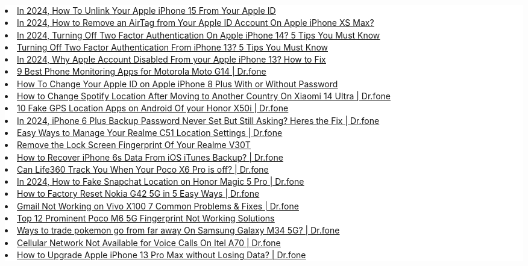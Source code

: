 <li><a href="https://apple-account.techidaily.com/in-2024-how-to-unlink-your-apple-iphone-15-from-your-apple-id-by-drfone-ios/"><u>In 2024, How To Unlink Your Apple iPhone 15 From Your Apple ID</u></a></li>
<li><a href="https://apple-account.techidaily.com/in-2024-how-to-remove-an-airtag-from-your-apple-id-account-on-apple-iphone-xs-max-by-drfone-ios/"><u>In 2024, How to Remove an AirTag from Your Apple ID Account On Apple iPhone XS Max?</u></a></li>
<li><a href="https://apple-account.techidaily.com/in-2024-turning-off-two-factor-authentication-on-apple-iphone-14-5-tips-you-must-know-by-drfone-ios/"><u>In 2024, Turning Off Two Factor Authentication On Apple iPhone 14? 5 Tips You Must Know</u></a></li>
<li><a href="https://apple-account.techidaily.com/turning-off-two-factor-authentication-from-iphone-13-5-tips-you-must-know-by-drfone-ios/"><u>Turning Off Two Factor Authentication From iPhone 13? 5 Tips You Must Know</u></a></li>
<li><a href="https://apple-account.techidaily.com/in-2024-why-apple-account-disabled-from-your-apple-iphone-13-how-to-fix-by-drfone-ios/"><u>In 2024, Why Apple Account Disabled From your Apple iPhone 13? How to Fix</u></a></li>
<li><a href="https://android-location-track.techidaily.com/9-best-phone-monitoring-apps-for-motorola-moto-g14-drfone-by-drfone-virtual-android/"><u>9 Best Phone Monitoring Apps for Motorola Moto G14 | Dr.fone</u></a></li>
<li><a href="https://ios-unlock.techidaily.com/how-to-change-your-apple-id-on-apple-iphone-8-plus-with-or-without-password-by-drfone-ios/"><u>How To Change Your Apple ID on Apple iPhone 8 Plus With or Without Password</u></a></li>
<li><a href="https://fake-location.techidaily.com/how-to-change-spotify-location-after-moving-to-another-country-on-xiaomi-14-ultra-drfone-by-drfone-virtual-android/"><u>How to Change Spotify Location After Moving to Another Country On Xiaomi 14 Ultra | Dr.fone</u></a></li>
<li><a href="https://android-location.techidaily.com/10-fake-gps-location-apps-on-android-of-your-honor-x50i-drfone-by-drfone-virtual/"><u>10 Fake GPS Location Apps on Android Of your Honor X50i | Dr.fone</u></a></li>
<li><a href="https://iphone-unlock.techidaily.com/in-2024-iphone-6-plus-backup-password-never-set-but-still-asking-heres-the-fix-drfone-by-drfone-ios/"><u>In 2024, iPhone 6 Plus Backup Password Never Set But Still Asking? Heres the Fix | Dr.fone</u></a></li>
<li><a href="https://android-location.techidaily.com/easy-ways-to-manage-your-realme-c51-location-settings-drfone-by-drfone-virtual/"><u>Easy Ways to Manage Your Realme C51 Location Settings | Dr.fone</u></a></li>
<li><a href="https://easy-unlock-android.techidaily.com/remove-the-lock-screen-fingerprint-of-your-realme-v30t-by-drfone-android/"><u>Remove the Lock Screen Fingerprint Of Your Realme V30T</u></a></li>
<li><a href="https://blog-min.techidaily.com/how-to-recover-iphone-6s-data-from-ios-itunes-backup-drfone-by-drfone-ios-data-recovery-ios-data-recovery/"><u>How to Recover iPhone 6s Data From iOS iTunes Backup? | Dr.fone</u></a></li>
<li><a href="https://fake-location.techidaily.com/can-life360-track-you-when-your-poco-x6-pro-is-off-drfone-by-drfone-virtual-android/"><u>Can Life360 Track You When Your Poco X6 Pro is off? | Dr.fone</u></a></li>
<li><a href="https://fix-guide.techidaily.com/in-2024-how-to-fake-snapchat-location-on-honor-magic-5-pro-drfone-by-drfone-virtual-android/"><u>In 2024, How to Fake Snapchat Location on Honor Magic 5 Pro | Dr.fone</u></a></li>
<li><a href="https://techidaily.com/how-to-factory-reset-nokia-g42-5g-in-5-easy-ways-drfone-by-drfone-reset-android-reset-android/"><u>How to Factory Reset Nokia G42 5G in 5 Easy Ways | Dr.fone</u></a></li>
<li><a href="https://howto.techidaily.com/gmail-not-working-on-vivo-x100-7-common-problems-and-fixes-drfone-by-drfone-fix-android-problems-fix-android-problems/"><u>Gmail Not Working on Vivo X100 7 Common Problems & Fixes | Dr.fone</u></a></li>
<li><a href="https://easy-unlock-android.techidaily.com/top-12-prominent-poco-m6-5g-fingerprint-not-working-solutions-by-drfone-android/"><u>Top 12 Prominent Poco M6 5G Fingerprint Not Working Solutions</u></a></li>
<li><a href="https://change-location.techidaily.com/ways-to-trade-pokemon-go-from-far-away-on-samsung-galaxy-m34-5g-drfone-by-drfone-virtual-android/"><u>Ways to trade pokemon go from far away On Samsung Galaxy M34 5G? | Dr.fone</u></a></li>
<li><a href="https://howto.techidaily.com/cellular-network-not-available-for-voice-calls-on-itel-a70-drfone-by-drfone-fix-android-problems-fix-android-problems/"><u>Cellular Network Not Available for Voice Calls On Itel A70 | Dr.fone</u></a></li>
<li><a href="https://techidaily.com/how-to-upgrade-apple-iphone-13-pro-max-without-losing-data-drfone-by-drfone-ios-system-repair-ios-system-repair/"><u>How to Upgrade Apple iPhone 13 Pro Max without Losing Data? | Dr.fone</u></a></li>
</ul></div>